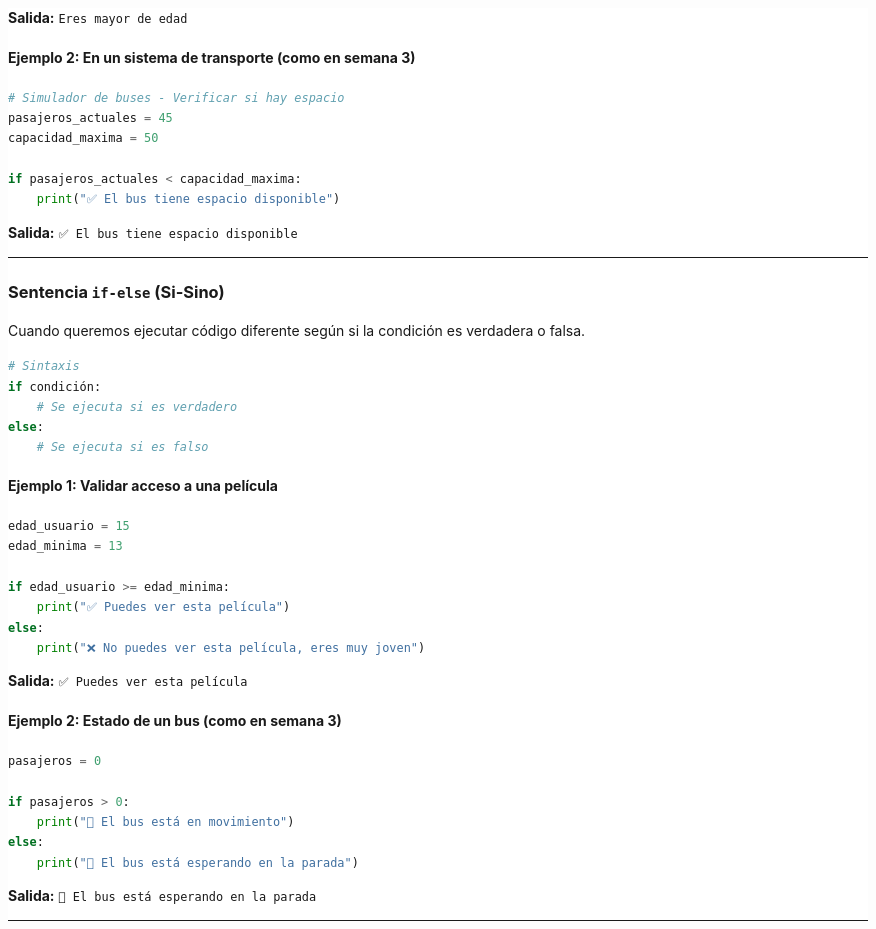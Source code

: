 **Salida:** `Eres mayor de edad`

#### Ejemplo 2: En un sistema de transporte (como en semana 3)

```python
# Simulador de buses - Verificar si hay espacio
pasajeros_actuales = 45
capacidad_maxima = 50

if pasajeros_actuales < capacidad_maxima:
    print("✅ El bus tiene espacio disponible")
```

**Salida:** `✅ El bus tiene espacio disponible`

---

### Sentencia `if-else` (Si-Sino)

Cuando queremos ejecutar código diferente según si la condición es verdadera o falsa.

```python
# Sintaxis
if condición:
    # Se ejecuta si es verdadero
else:
    # Se ejecuta si es falso
```

#### Ejemplo 1: Validar acceso a una película

```python
edad_usuario = 15
edad_minima = 13

if edad_usuario >= edad_minima:
    print("✅ Puedes ver esta película")
else:
    print("❌ No puedes ver esta película, eres muy joven")
```

**Salida:** `✅ Puedes ver esta película`

#### Ejemplo 2: Estado de un bus (como en semana 3)

```python
pasajeros = 0

if pasajeros > 0:
    print("🚌 El bus está en movimiento")
else:
    print("🚌 El bus está esperando en la parada")
```

**Salida:** `🚌 El bus está esperando en la parada`

---